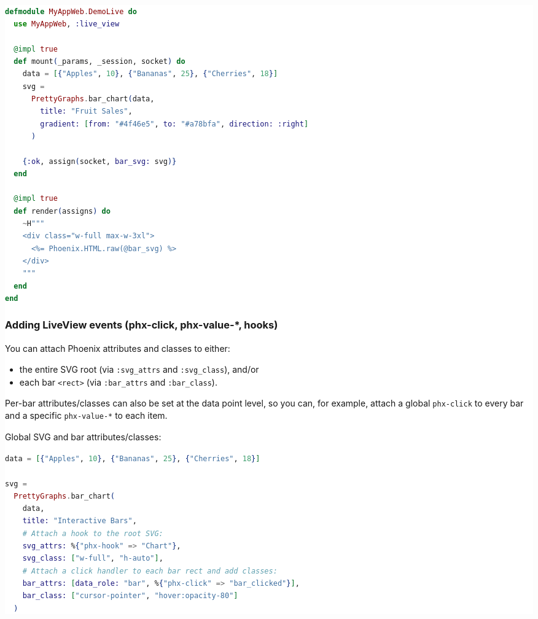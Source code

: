 ```elixir
defmodule MyAppWeb.DemoLive do
  use MyAppWeb, :live_view

  @impl true
  def mount(_params, _session, socket) do
    data = [{"Apples", 10}, {"Bananas", 25}, {"Cherries", 18}]
    svg =
      PrettyGraphs.bar_chart(data,
        title: "Fruit Sales",
        gradient: [from: "#4f46e5", to: "#a78bfa", direction: :right]
      )

    {:ok, assign(socket, bar_svg: svg)}
  end

  @impl true
  def render(assigns) do
    ~H"""
    <div class="w-full max-w-3xl">
      <%= Phoenix.HTML.raw(@bar_svg) %>
    </div>
    """
  end
end
```

### Adding LiveView events (phx-click, phx-value-*, hooks)

You can attach Phoenix attributes and classes to either:
- the entire SVG root (via `:svg_attrs` and `:svg_class`), and/or
- each bar `<rect>` (via `:bar_attrs` and `:bar_class`).

Per-bar attributes/classes can also be set at the data point level, so you can, for example, attach a global `phx-click` to every bar and a specific `phx-value-*` to each item.

Global SVG and bar attributes/classes:
```elixir
data = [{"Apples", 10}, {"Bananas", 25}, {"Cherries", 18}]

svg =
  PrettyGraphs.bar_chart(
    data,
    title: "Interactive Bars",
    # Attach a hook to the root SVG:
    svg_attrs: %{"phx-hook" => "Chart"},
    svg_class: ["w-full", "h-auto"],
    # Attach a click handler to each bar rect and add classes:
    bar_attrs: [data_role: "bar", %{"phx-click" => "bar_clicked"}],
    bar_class: ["cursor-pointer", "hover:opacity-80"]
  )
```
